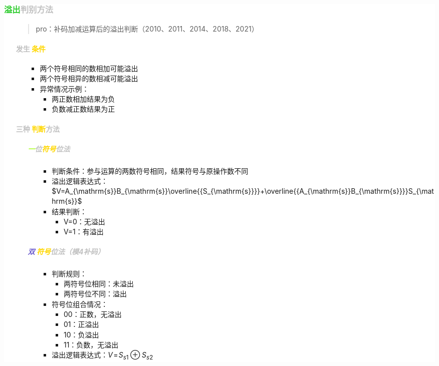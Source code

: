 </ul>

###  <span style="color: silver;"> <span style="color: LimeGreen;">溢出</span>判别方法

<ul>

>pro：补码加减运算后的溢出判断（2010、2011、2014、2018、2021）  

####  <span style="color: silver;">发生 <span style="color: Gold;">条件

<ul>

- 两个符号相同的数相加可能溢出
- 两个符号相异的数相减可能溢出
- 异常情况示例：
  - 两正数相加结果为负
  - 负数减正数结果为正

</ul>

####  <span style="color: silver;">三种 <span style="color: Gold;">判断</span>方法

<ul>

#####  <span style="color: silver;"> <span style="color: GreenYellow;">一</span>位<span style="color: Gold;">符号</span>位法

<ul>

- 判断条件：参与运算的两数符号相同，结果符号与原操作数不同
- 溢出逻辑表达式：$V=A_{\mathrm{s}}B_{\mathrm{s}}\overline{{S_{\mathrm{s}}}}+\overline{{A_{\mathrm{s}}B_{\mathrm{s}}}}S_{\mathrm{s}}$
- 结果判断：
  - V=0：无溢出
  - V=1：有溢出

</ul>

#####  <span style="color: silver;"><span style="color: SlateBlue;">双</span> <span style="color: Gold;">符号</span>位法（模4补码）

<ul>

- 判断规则：
  - 两符号位相同：未溢出
  - 两符号位不同：溢出
- 符号位组合情况：
  - 00：正数，无溢出
  - 01：正溢出
  - 10：负溢出
  - 11：负数，无溢出
- 溢出逻辑表达式：$V\!=\!S_{s1}\oplus S_{s2}$
